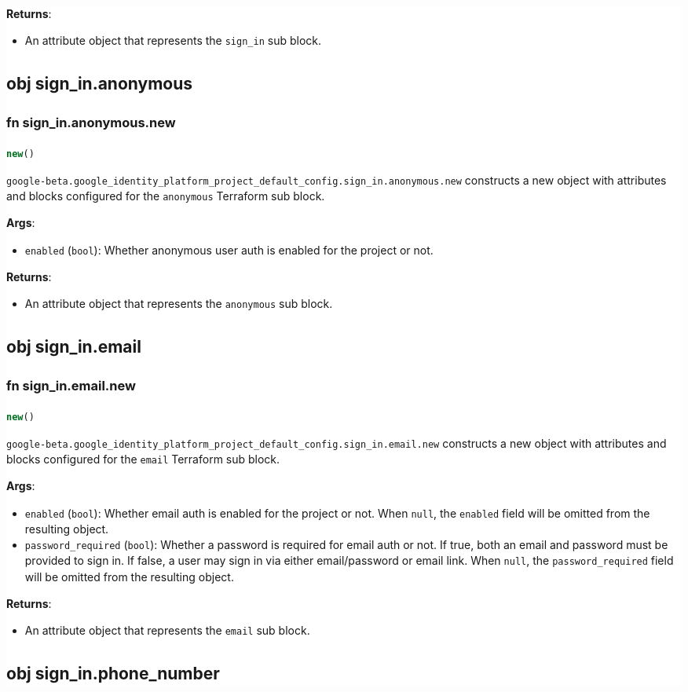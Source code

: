 **Returns**:
  - An attribute object that represents the `sign_in` sub block.


## obj sign_in.anonymous



### fn sign_in.anonymous.new

```ts
new()
```


`google-beta.google_identity_platform_project_default_config.sign_in.anonymous.new` constructs a new object with attributes and blocks configured for the `anonymous`
Terraform sub block.



**Args**:
  - `enabled` (`bool`): Whether anonymous user auth is enabled for the project or not.

**Returns**:
  - An attribute object that represents the `anonymous` sub block.


## obj sign_in.email



### fn sign_in.email.new

```ts
new()
```


`google-beta.google_identity_platform_project_default_config.sign_in.email.new` constructs a new object with attributes and blocks configured for the `email`
Terraform sub block.



**Args**:
  - `enabled` (`bool`): Whether email auth is enabled for the project or not. When `null`, the `enabled` field will be omitted from the resulting object.
  - `password_required` (`bool`): Whether a password is required for email auth or not. If true, both an email and 
password must be provided to sign in. If false, a user may sign in via either 
email/password or email link. When `null`, the `password_required` field will be omitted from the resulting object.

**Returns**:
  - An attribute object that represents the `email` sub block.


## obj sign_in.phone_number
